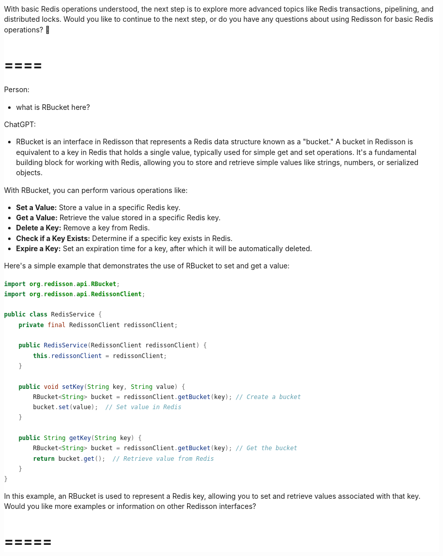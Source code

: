 With basic Redis operations understood, the next step is to explore more advanced topics like Redis transactions, pipelining, and distributed locks. Would you like to continue to the next step, or do you have any questions about using Redisson for basic Redis operations? 🔄

====
====

Person:
- what is RBucket here?

ChatGPT:
- RBucket is an interface in Redisson that represents a Redis data structure known as a "bucket." A bucket in Redisson is equivalent to a key in Redis that holds a single value, typically used for simple get and set operations. It's a fundamental building block for working with Redis, allowing you to store and retrieve simple values like strings, numbers, or serialized objects.

With RBucket, you can perform various operations like:
- **Set a Value:**  Store a value in a specific Redis key.
- **Get a Value:**  Retrieve the value stored in a specific Redis key.
- **Delete a Key:**  Remove a key from Redis.
- **Check if a Key Exists:**  Determine if a specific key exists in Redis.
- **Expire a Key:**  Set an expiration time for a key, after which it will be automatically deleted.

Here's a simple example that demonstrates the use of RBucket to set and get a value:

```java
import org.redisson.api.RBucket;
import org.redisson.api.RedissonClient;

public class RedisService {
    private final RedissonClient redissonClient;

    public RedisService(RedissonClient redissonClient) {
        this.redissonClient = redissonClient;
    }

    public void setKey(String key, String value) {
        RBucket<String> bucket = redissonClient.getBucket(key); // Create a bucket
        bucket.set(value);  // Set value in Redis
    }

    public String getKey(String key) {
        RBucket<String> bucket = redissonClient.getBucket(key); // Get the bucket
        return bucket.get();  // Retrieve value from Redis
    }
}
```



In this example, an RBucket is used to represent a Redis key, allowing you to set and retrieve values associated with that key. Would you like more examples or information on other Redisson interfaces?

=====
=====
